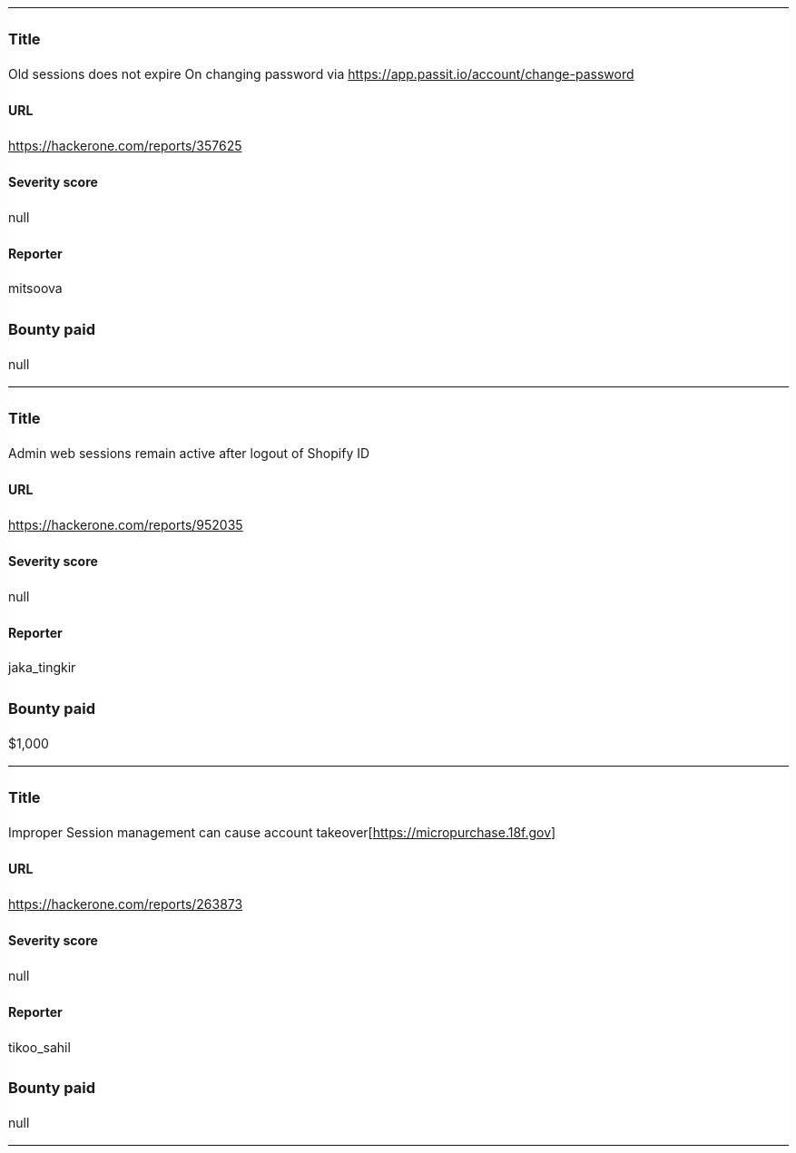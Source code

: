 
---


### Title
Old sessions does not expire On changing password via https://app.passit.io/account/change-password 
#### URL 
https://hackerone.com/reports/357625
#### Severity score
null
#### Reporter 
mitsoova
### Bounty paid
null


---


### Title
Admin web sessions remain active after logout of Shopify ID
#### URL 
https://hackerone.com/reports/952035
#### Severity score
null
#### Reporter 
jaka_tingkir
### Bounty paid
$1,000


---


### Title
Improper Session management can cause account takeover[https://micropurchase.18f.gov]
#### URL 
https://hackerone.com/reports/263873
#### Severity score
null
#### Reporter 
tikoo_sahil
### Bounty paid
null


---



